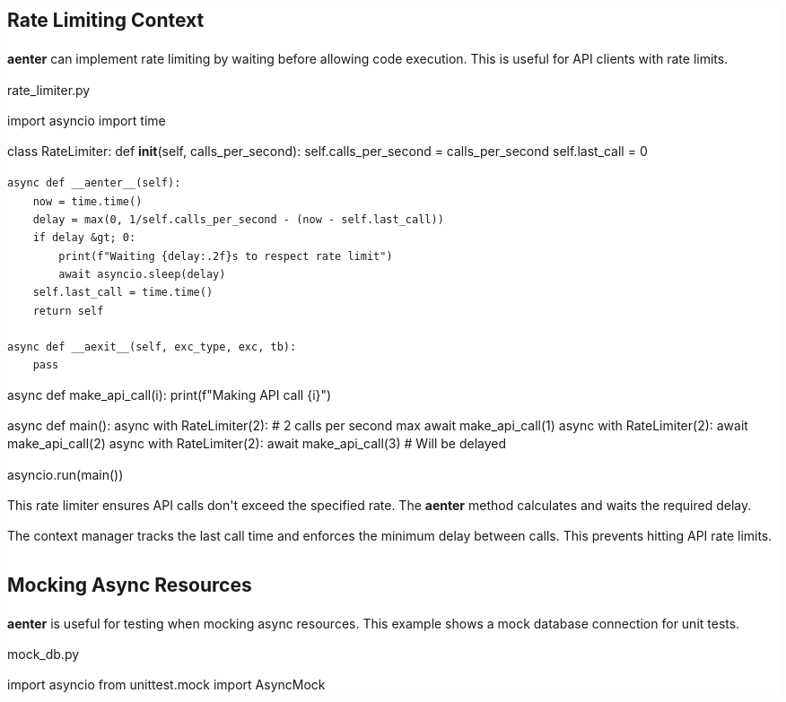 ## Rate Limiting Context

__aenter__ can implement rate limiting by waiting before allowing
code execution. This is useful for API clients with rate limits.

rate_limiter.py
  

import asyncio
import time

class RateLimiter:
    def __init__(self, calls_per_second):
        self.calls_per_second = calls_per_second
        self.last_call = 0
    
    async def __aenter__(self):
        now = time.time()
        delay = max(0, 1/self.calls_per_second - (now - self.last_call))
        if delay &gt; 0:
            print(f"Waiting {delay:.2f}s to respect rate limit")
            await asyncio.sleep(delay)
        self.last_call = time.time()
        return self
    
    async def __aexit__(self, exc_type, exc, tb):
        pass

async def make_api_call(i):
    print(f"Making API call {i}")

async def main():
    async with RateLimiter(2):  # 2 calls per second max
        await make_api_call(1)
    async with RateLimiter(2):
        await make_api_call(2)
    async with RateLimiter(2):
        await make_api_call(3)  # Will be delayed

asyncio.run(main())

This rate limiter ensures API calls don't exceed the specified rate. The
__aenter__ method calculates and waits the required delay.

The context manager tracks the last call time and enforces the minimum delay
between calls. This prevents hitting API rate limits.

## Mocking Async Resources

__aenter__ is useful for testing when mocking async resources.
This example shows a mock database connection for unit tests.

mock_db.py
  

import asyncio
from unittest.mock import AsyncMock

